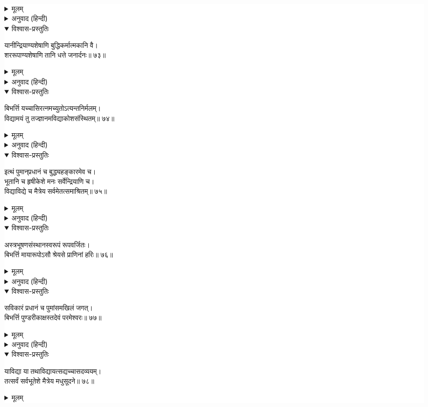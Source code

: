 <details><summary>मूलम्</summary></details>

<details><summary>अनुवाद (हिन्दी)</summary></details>

<details open><summary>विश्वास-प्रस्तुतिः</summary>

यानीन्द्रियाण्यशेषाणि बुद्धिकर्मात्मकानि वै।  
शररूपाण्यशेषाणि तानि धत्ते जनार्दनः॥ ७३॥
</details>

<details><summary>मूलम्</summary></details>

<details><summary>अनुवाद (हिन्दी)</summary></details>

<details open><summary>विश्वास-प्रस्तुतिः</summary>

बिभर्त्ति यच्चासिरत्नमच्युतोऽत्यन्तनिर्मलम्।  
विद्यामयं तु तज्ज्ञानमविद्याकोशसंस्थितम्॥ ७४॥
</details>

<details><summary>मूलम्</summary></details>

<details><summary>अनुवाद (हिन्दी)</summary></details>

<details open><summary>विश्वास-प्रस्तुतिः</summary>

इत्थं पुमान‍्प्रधानं च बुद्ध्यहङ्कारमेव च।  
भूतानि च हृषीकेशे मनः सर्वेन्द्रियाणि च।  
विद्याविद्ये च मैत्रेय सर्वमेतत्समाश्रितम्॥ ७५॥
</details>

<details><summary>मूलम्</summary></details>

<details><summary>अनुवाद (हिन्दी)</summary></details>

<details open><summary>विश्वास-प्रस्तुतिः</summary>

अस्त्रभूषणसंस्थानस्वरूपं रूपवर्जितः।  
बिभर्त्ति मायारूपोऽसौ श्रेयसे प्राणिनां हरिः॥ ७६॥
</details>

<details><summary>मूलम्</summary></details>

<details><summary>अनुवाद (हिन्दी)</summary></details>

<details open><summary>विश्वास-प्रस्तुतिः</summary>

सविकारं प्रधानं च पुमांसमखिलं जगत्।  
बिभर्त्ति पुण्डरीकाक्षस्तदेवं परमेश्वरः॥ ७७॥
</details>

<details><summary>मूलम्</summary></details>

<details><summary>अनुवाद (हिन्दी)</summary></details>

<details open><summary>विश्वास-प्रस्तुतिः</summary>

याविद्या या तथाविद्यायत्सद्यच्चासदव्ययम्।  
तत्सर्वं सर्वभूतेशे मैत्रेय मधुसूदने॥ ७८॥
</details>

<details><summary>मूलम्</summary></details>

